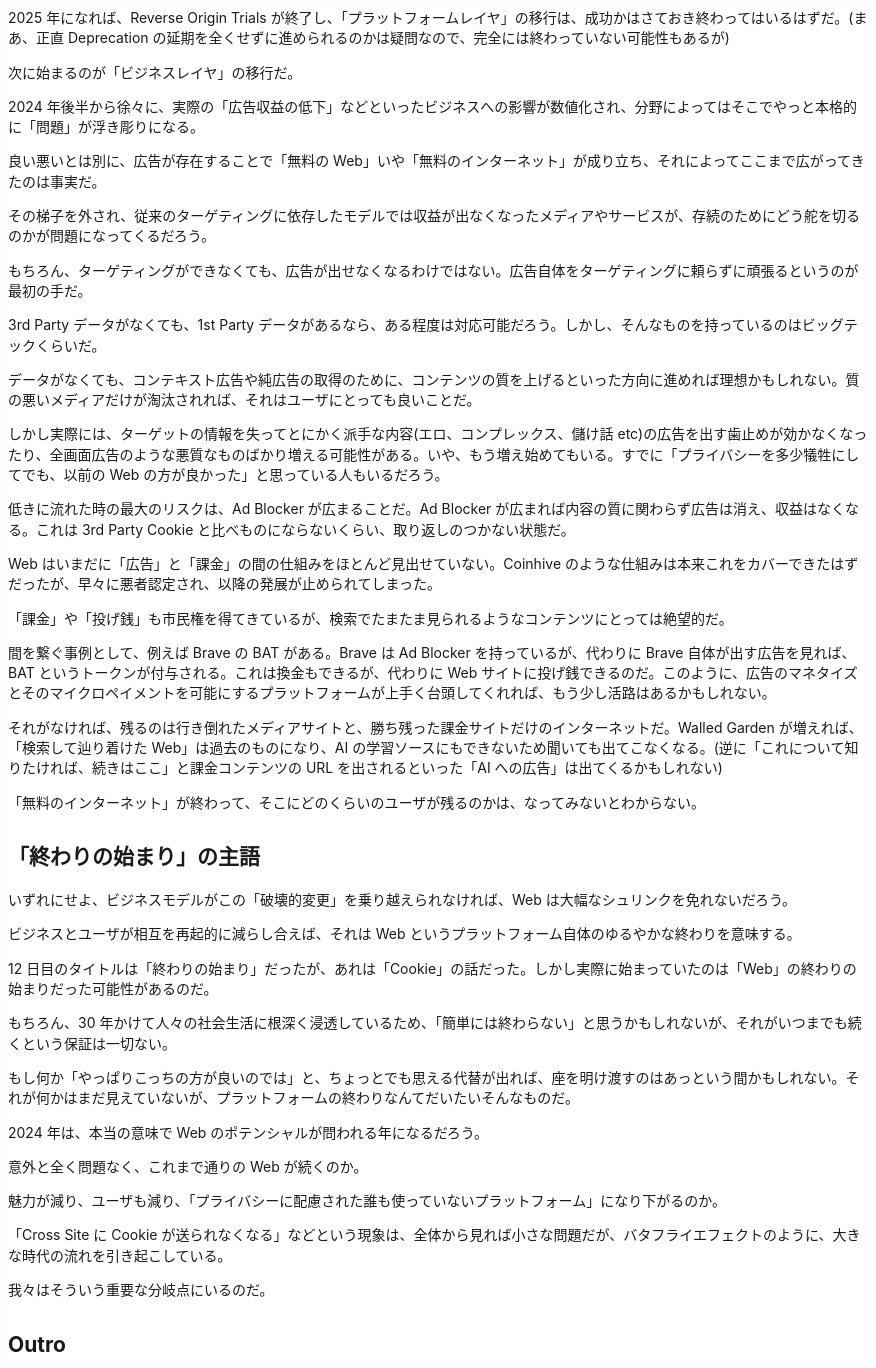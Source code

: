 2025 年になれば、Reverse Origin Trials が終了し、「プラットフォームレイヤ」の移行は、成功かはさておき終わってはいるはずだ。(まあ、正直 Deprecation の延期を全くせずに進められるのかは疑問なので、完全には終わっていない可能性もあるが)

次に始まるのが「ビジネスレイヤ」の移行だ。

2024 年後半から徐々に、実際の「広告収益の低下」などといったビジネスへの影響が数値化され、分野によってはそこでやっと本格的に「問題」が浮き彫りになる。

良い悪いとは別に、広告が存在することで「無料の Web」いや「無料のインターネット」が成り立ち、それによってここまで広がってきたのは事実だ。

その梯子を外され、従来のターゲティングに依存したモデルでは収益が出なくなったメディアやサービスが、存続のためにどう舵を切るのかが問題になってくるだろう。

もちろん、ターゲティングができなくても、広告が出せなくなるわけではない。広告自体をターゲティングに頼らずに頑張るというのが最初の手だ。

3rd Party データがなくても、1st Party データがあるなら、ある程度は対応可能だろう。しかし、そんなものを持っているのはビッグテックくらいだ。

データがなくても、コンテキスト広告や純広告の取得のために、コンテンツの質を上げるといった方向に進めれば理想かもしれない。質の悪いメディアだけが淘汰されれば、それはユーザにとっても良いことだ。

しかし実際には、ターゲットの情報を失ってとにかく派手な内容(エロ、コンプレックス、儲け話 etc)の広告を出す歯止めが効かなくなったり、全画面広告のような悪質なものばかり増える可能性がある。いや、もう増え始めてもいる。すでに「プライバシーを多少犠牲にしてでも、以前の Web の方が良かった」と思っている人もいるだろう。

低きに流れた時の最大のリスクは、Ad Blocker が広まることだ。Ad Blocker が広まれば内容の質に関わらず広告は消え、収益はなくなる。これは 3rd Party Cookie と比べものにならないくらい、取り返しのつかない状態だ。

Web はいまだに「広告」と「課金」の間の仕組みをほとんど見出せていない。Coinhive のような仕組みは本来これをカバーできたはずだったが、早々に悪者認定され、以降の発展が止められてしまった。

「課金」や「投げ銭」も市民権を得てきているが、検索でたまたま見られるようなコンテンツにとっては絶望的だ。

間を繋ぐ事例として、例えば Brave の BAT がある。Brave は Ad Blocker を持っているが、代わりに Brave 自体が出す広告を見れば、BAT というトークンが付与される。これは換金もできるが、代わりに Web サイトに投げ銭できるのだ。このように、広告のマネタイズとそのマイクロペイメントを可能にするプラットフォームが上手く台頭してくれれば、もう少し活路はあるかもしれない。

それがなければ、残るのは行き倒れたメディアサイトと、勝ち残った課金サイトだけのインターネットだ。Walled Garden が増えれば、「検索して辿り着けた Web」は過去のものになり、AI の学習ソースにもできないため聞いても出てこなくなる。(逆に「これについて知りたければ、続きはここ」と課金コンテンツの URL を出されるといった「AI への広告」は出てくるかもしれない)

「無料のインターネット」が終わって、そこにどのくらいのユーザが残るのかは、なってみないとわからない。


## 「終わりの始まり」の主語

いずれにせよ、ビジネスモデルがこの「破壊的変更」を乗り越えられなければ、Web は大幅なシュリンクを免れないだろう。

ビジネスとユーザが相互を再起的に減らし合えば、それは Web というプラットフォーム自体のゆるやかな終わりを意味する。

12 日目のタイトルは「終わりの始まり」だったが、あれは「Cookie」の話だった。しかし実際に始まっていたのは「Web」の終わりの始まりだった可能性があるのだ。

もちろん、30 年かけて人々の社会生活に根深く浸透しているため、「簡単には終わらない」と思うかもしれないが、それがいつまでも続くという保証は一切ない。

もし何か「やっぱりこっちの方が良いのでは」と、ちょっとでも思える代替が出れば、座を明け渡すのはあっという間かもしれない。それが何かはまだ見えていないが、プラットフォームの終わりなんてだいたいそんなものだ。

2024 年は、本当の意味で Web のポテンシャルが問われる年になるだろう。

意外と全く問題なく、これまで通りの Web が続くのか。

魅力が減り、ユーザも減り、「プライバシーに配慮された誰も使っていないプラットフォーム」になり下がるのか。

「Cross Site に Cookie が送られなくなる」などという現象は、全体から見れば小さな問題だが、バタフライエフェクトのように、大きな時代の流れを引き起こしている。

我々はそういう重要な分岐点にいるのだ。


## Outro
